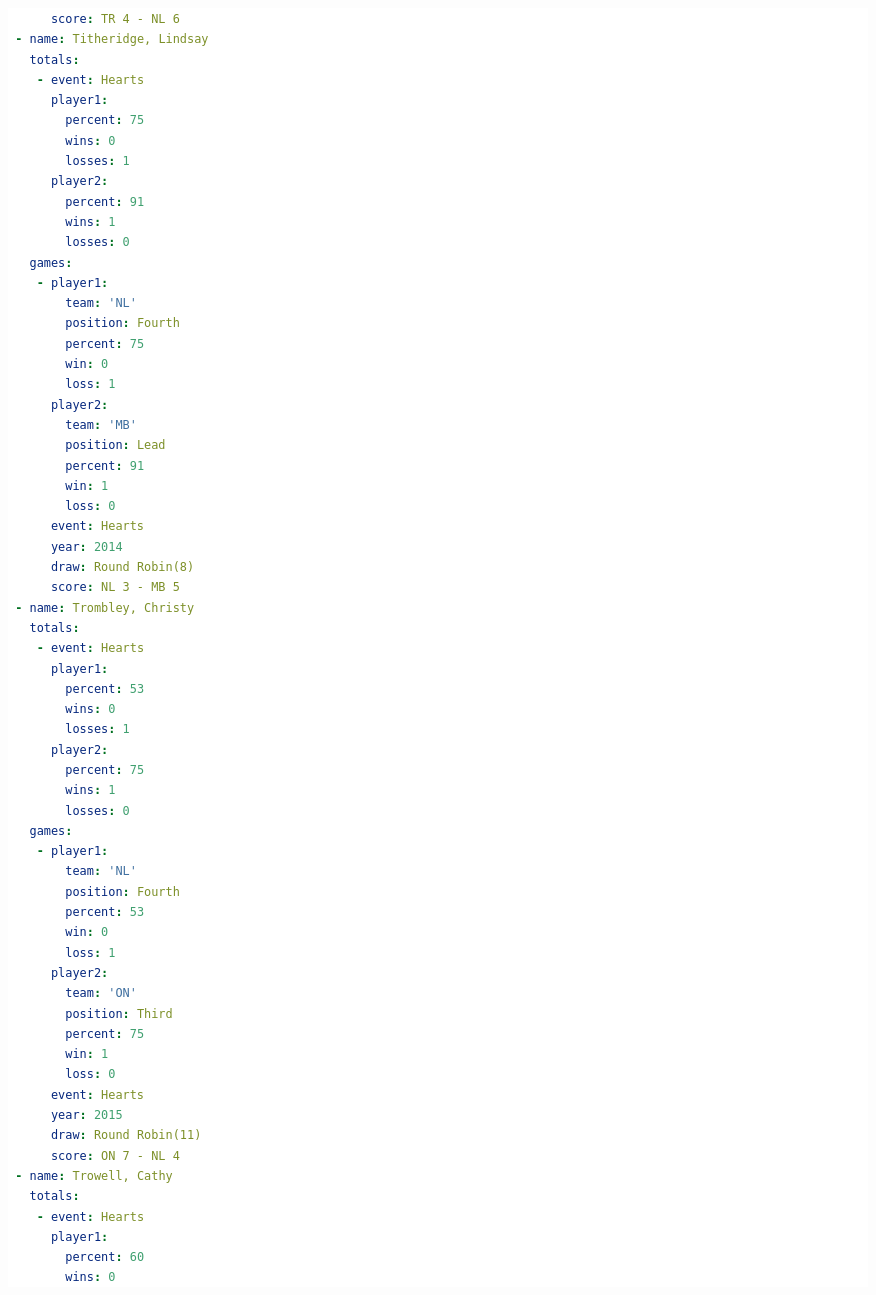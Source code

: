 ```yaml
      score: TR 4 - NL 6
 - name: Titheridge, Lindsay
   totals:
    - event: Hearts
      player1:
        percent: 75
        wins: 0
        losses: 1
      player2:
        percent: 91
        wins: 1
        losses: 0
   games:
    - player1:
        team: 'NL'
        position: Fourth
        percent: 75
        win: 0
        loss: 1
      player2:
        team: 'MB'
        position: Lead
        percent: 91
        win: 1
        loss: 0
      event: Hearts
      year: 2014
      draw: Round Robin(8)
      score: NL 3 - MB 5
 - name: Trombley, Christy
   totals:
    - event: Hearts
      player1:
        percent: 53
        wins: 0
        losses: 1
      player2:
        percent: 75
        wins: 1
        losses: 0
   games:
    - player1:
        team: 'NL'
        position: Fourth
        percent: 53
        win: 0
        loss: 1
      player2:
        team: 'ON'
        position: Third
        percent: 75
        win: 1
        loss: 0
      event: Hearts
      year: 2015
      draw: Round Robin(11)
      score: ON 7 - NL 4
 - name: Trowell, Cathy
   totals:
    - event: Hearts
      player1:
        percent: 60
        wins: 0
```